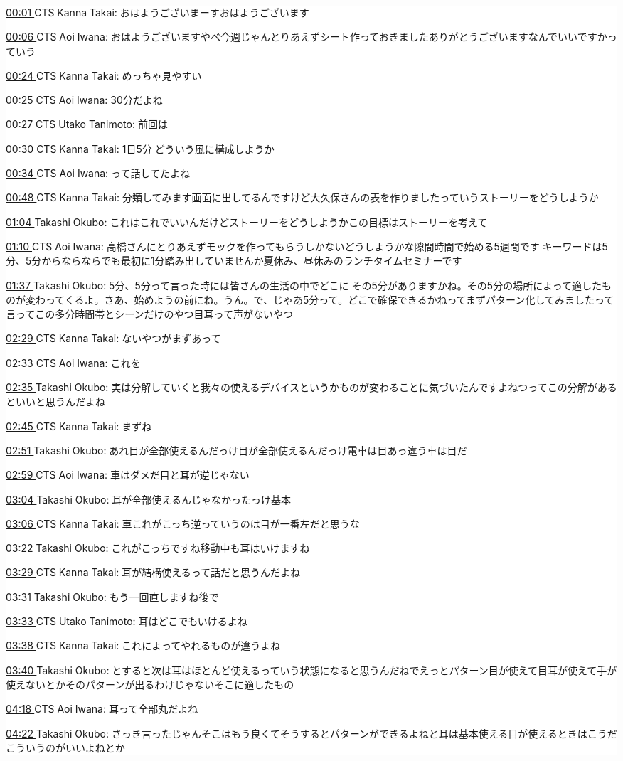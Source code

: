 [00:01 ](https://tldv.io/app/meetings?t=1.3599999999999999)CTS Kanna Takai: おはようございまーすおはようございます

[00:06 ](https://tldv.io/app/meetings?t=6.1)CTS Aoi Iwana: おはようございますやべ今週じゃんとりあえずシート作っておきましたありがとうございますなんでいいですかっていう

[00:24 ](https://tldv.io/app/meetings?t=24)CTS Kanna Takai: めっちゃ見やすい

[00:25 ](https://tldv.io/app/meetings?t=25.58)CTS Aoi Iwana: 30分だよね

[00:27 ](https://tldv.io/app/meetings?t=27.86)CTS Utako Tanimoto: 前回は

[00:30 ](https://tldv.io/app/meetings?t=30.05)CTS Kanna Takai: 1日5分 どういう風に構成しようか

[00:34 ](https://tldv.io/app/meetings?t=34.27)CTS Aoi Iwana: って話してたよね

[00:48 ](https://tldv.io/app/meetings?t=48.948)CTS Kanna Takai: 分類してみます画面に出してるんですけど大久保さんの表を作りましたっていうストーリーをどうしようか

[01:04 ](https://tldv.io/app/meetings?t=64.372)Takashi Okubo: これはこれでいいんだけどストーリーをどうしようかこの目標はストーリーを考えて

[01:10 ](https://tldv.io/app/meetings?t=70.252)CTS Aoi Iwana: 高橋さんにとりあえずモックを作ってもらうしかないどうしようかな隙間時間で始める5週間です キーワードは5分、5分からならならでも最初に1分踏み出していませんか夏休み、昼休みのランチタイムセミナーです

[01:37 ](https://tldv.io/app/meetings?t=97.592)Takashi Okubo: 5分、5分って言った時には皆さんの生活の中でどこに その5分がありますかね。その5分の場所によって適したものが変わってくるよ。さあ、始めようの前にね。うん。で、じゃあ5分って。どこで確保できるかねってまずパターン化してみましたって言ってこの多分時間帯とシーンだけのやつ目耳って声がないやつ

[02:29 ](https://tldv.io/app/meetings?t=149.288)CTS Kanna Takai: ないやつがまずあって

[02:33 ](https://tldv.io/app/meetings?t=153.588)CTS Aoi Iwana: これを

[02:35 ](https://tldv.io/app/meetings?t=155.548)Takashi Okubo: 実は分解していくと我々の使えるデバイスというかものが変わることに気づいたんですよねつってこの分解があるといいと思うんだよね

[02:45 ](https://tldv.io/app/meetings?t=165.468)CTS Kanna Takai: まずね

[02:51 ](https://tldv.io/app/meetings?t=171.72)Takashi Okubo: あれ目が全部使えるんだっけ目が全部使えるんだっけ電車は目あっ違う車は目だ

[02:59 ](https://tldv.io/app/meetings?t=179.06)CTS Aoi Iwana: 車はダメだ目と耳が逆じゃない

[03:04 ](https://tldv.io/app/meetings?t=184.36)Takashi Okubo: 耳が全部使えるんじゃなかったっけ基本

[03:06 ](https://tldv.io/app/meetings?t=186.96)CTS Kanna Takai: 車これがこっち逆っていうのは目が一番左だと思うな

[03:22 ](https://tldv.io/app/meetings?t=202.54)Takashi Okubo: これがこっちですね移動中も耳はいけますね

[03:29 ](https://tldv.io/app/meetings?t=209.54)CTS Kanna Takai: 耳が結構使えるって話だと思うんだよね

[03:31 ](https://tldv.io/app/meetings?t=211.12)Takashi Okubo: もう一回直しますね後で

[03:33 ](https://tldv.io/app/meetings?t=213.98)CTS Utako Tanimoto: 耳はどこでもいけるよね

[03:38 ](https://tldv.io/app/meetings?t=218.76)CTS Kanna Takai: これによってやれるものが違うよね

[03:40 ](https://tldv.io/app/meetings?t=220.42)Takashi Okubo: とすると次は耳はほとんど使えるっていう状態になると思うんだねでえっとパターン目が使えて目耳が使えて手が使えないとかそのパターンが出るわけじゃないそこに適したもの

[04:18 ](https://tldv.io/app/meetings?t=258.436)CTS Aoi Iwana: 耳って全部丸だよね

[04:22 ](https://tldv.io/app/meetings?t=262.066)Takashi Okubo: さっき言ったじゃんそこはもう良くてそうするとパターンができるよねと耳は基本使える目が使えるときはこうだこういうのがいいよねとか
